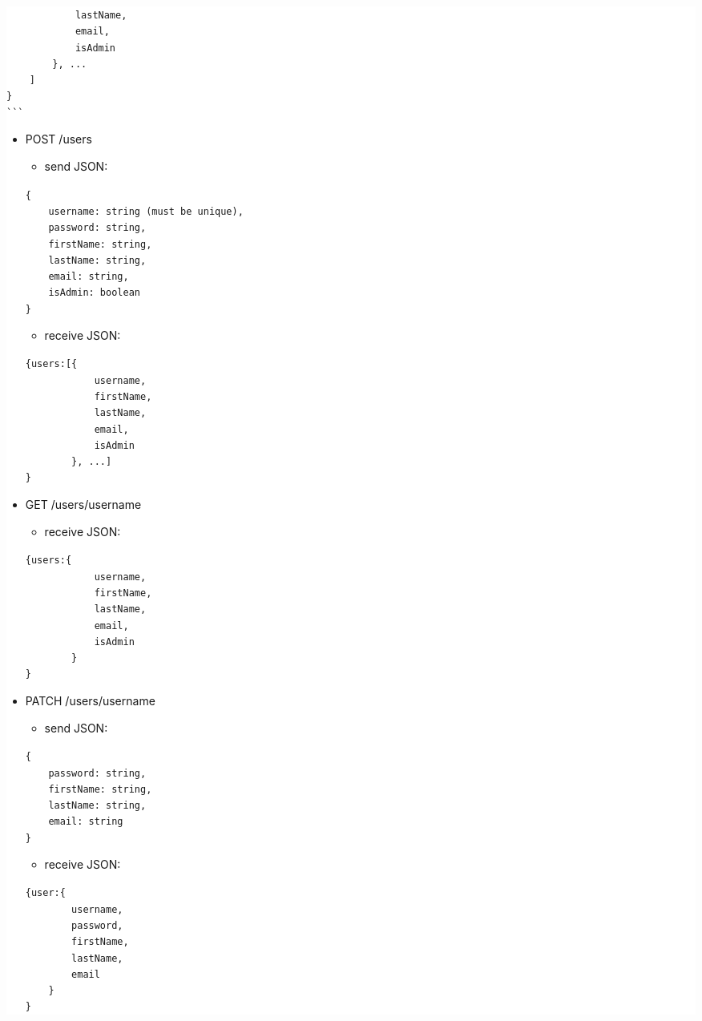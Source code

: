                 lastName, 
                email,
                isAdmin
            }, ...
        ]
    }
    ```
- POST /users
    - send JSON:  
    ```
    {
        username: string (must be unique),
        password: string, 
        firstName: string,
        lastName: string,
        email: string,
        isAdmin: boolean
    }
    ```
    - receive JSON:  
    ```
    {users:[{
                username,
                firstName, 
                lastName, 
                email,
                isAdmin
            }, ...]
    }
    ```

- GET /users/username
    - receive JSON:  
    ```
    {users:{
                username,
                firstName, 
                lastName, 
                email,
                isAdmin
            }
    }
    ```

- PATCH /users/username
    - send JSON:  
    ```
    {
        password: string, 
        firstName: string,
        lastName: string,
        email: string
    }
    ```
    - receive JSON:  
    ```
    {user:{
            username,
            password, 
            firstName,
            lastName,
            email
        }
    }